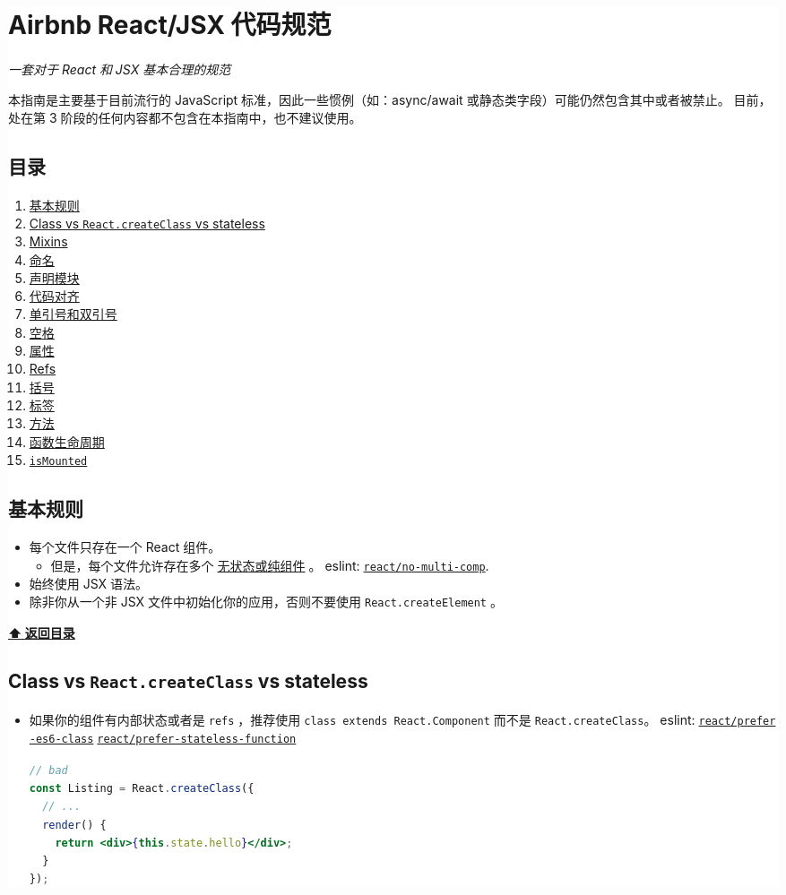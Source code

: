 # Airbnb React/JSX 代码规范

*一套对于 React 和 JSX 基本合理的规范*

本指南是主要基于目前流行的 JavaScript 标准，因此一些惯例（如：async/await 或静态类字段）可能仍然包含其中或者被禁止。 目前，处在第 3 阶段的任何内容都不包含在本指南中，也不建议使用。

## <a id="table-of-contents">目录</a>

  1. [基本规则](#basic-rules)
  1. [Class vs `React.createClass` vs stateless](#class-vs-reactcreateclass-vs-stateless)
  1. [Mixins](#mixins)
  1. [命名](#naming)
  1. [声明模块](#declaration)
  1. [代码对齐](#alignment)
  1. [单引号和双引号](#quotes)
  1. [空格](#spacing)
  1. [属性](#props)
  1. [Refs](#refs)
  1. [括号](#parentheses)
  1. [标签](#tags)
  1. [方法](#methods)
  1. [函数生命周期](#ordering)
  1. [`isMounted`](#ismounted)

## <a id="basic-rules">基本规则</a>

  - 每个文件只存在一个 React 组件。
    - 但是，每个文件允许存在多个 [无状态或纯组件](https://facebook.github.io/react/docs/reusable-components.html#stateless-functions) 。 eslint: [`react/no-multi-comp`](https://github.com/yannickcr/eslint-plugin-react/blob/master/docs/rules/no-multi-comp.md#ignorestateless).
  - 始终使用 JSX 语法。
  - 除非你从一个非 JSX 文件中初始化你的应用，否则不要使用 `React.createElement` 。

  **[⬆ 返回目录](#table-of-contents)**

## <a id="class-vs-reactcreateclass-vs-stateless">Class vs `React.createClass` vs stateless</a>

  - 如果你的组件有内部状态或者是 `refs` ，推荐使用 `class extends React.Component` 而不是 `React.createClass`。 eslint: [`react/prefer-es6-class`](https://github.com/yannickcr/eslint-plugin-react/blob/master/docs/rules/prefer-es6-class.md) [`react/prefer-stateless-function`](https://github.com/yannickcr/eslint-plugin-react/blob/master/docs/rules/prefer-stateless-function.md)

    ```jsx
    // bad
    const Listing = React.createClass({
      // ...
      render() {
        return <div>{this.state.hello}</div>;
      }
    });

